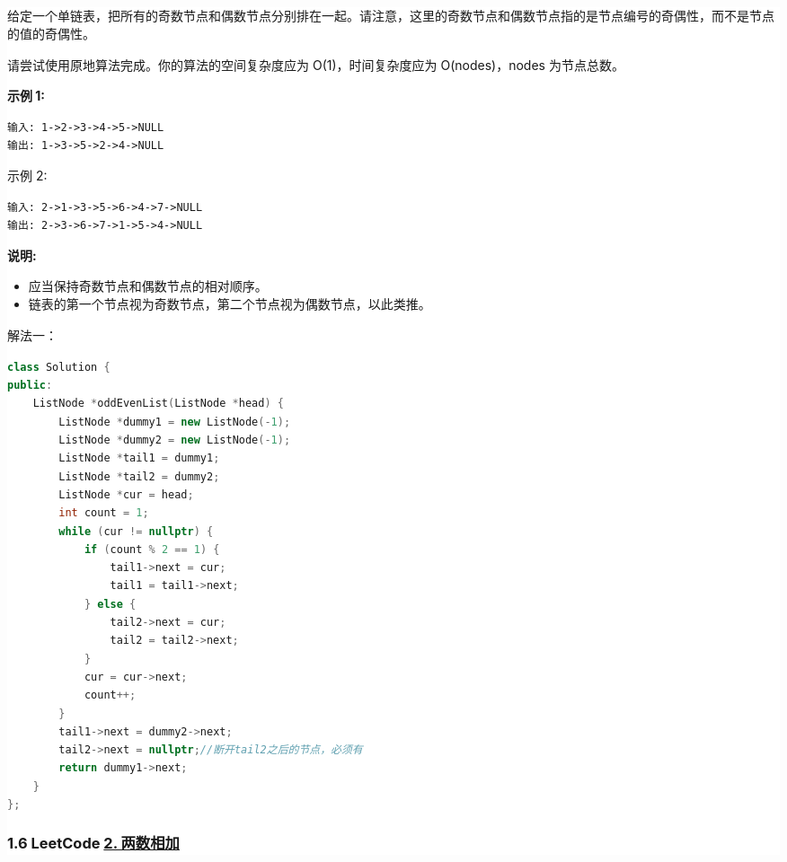 给定一个单链表，把所有的奇数节点和偶数节点分别排在一起。请注意，这里的奇数节点和偶数节点指的是节点编号的奇偶性，而不是节点的值的奇偶性。

请尝试使用原地算法完成。你的算法的空间复杂度应为 O(1)，时间复杂度应为 O(nodes)，nodes 为节点总数。

**示例 1:**

```
输入: 1->2->3->4->5->NULL
输出: 1->3->5->2->4->NULL
```


示例 2:

```
输入: 2->1->3->5->6->4->7->NULL 
输出: 2->3->6->7->1->5->4->NULL
```

**说明:**

- 应当保持奇数节点和偶数节点的相对顺序。
- 链表的第一个节点视为奇数节点，第二个节点视为偶数节点，以此类推。

解法一：

```c++
class Solution {
public:
    ListNode *oddEvenList(ListNode *head) {
        ListNode *dummy1 = new ListNode(-1);
        ListNode *dummy2 = new ListNode(-1);
        ListNode *tail1 = dummy1;
        ListNode *tail2 = dummy2;
        ListNode *cur = head;
        int count = 1;
        while (cur != nullptr) {
            if (count % 2 == 1) {
                tail1->next = cur;
                tail1 = tail1->next;
            } else {
                tail2->next = cur;
                tail2 = tail2->next;
            }
            cur = cur->next;
            count++;
        }
        tail1->next = dummy2->next;
        tail2->next = nullptr;//断开tail2之后的节点，必须有
        return dummy1->next;
    }
};
```

### 1.6 LeetCode [2. 两数相加](https://leetcode-cn.com/problems/add-two-numbers/)
